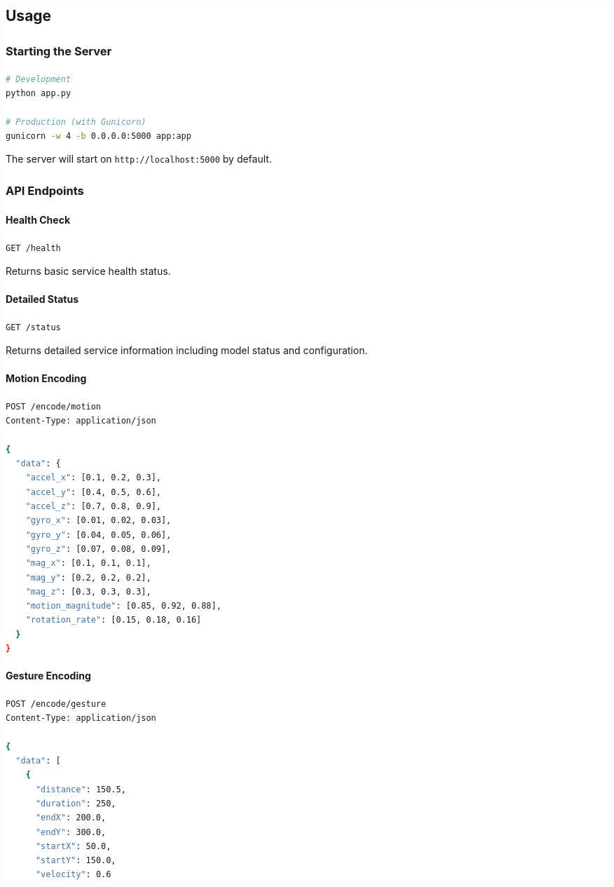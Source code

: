 ## Usage

### Starting the Server

```bash
# Development
python app.py

# Production (with Gunicorn)
gunicorn -w 4 -b 0.0.0.0:5000 app:app
```

The server will start on `http://localhost:5000` by default.

### API Endpoints

#### Health Check
```bash
GET /health
```
Returns basic service health status.

#### Detailed Status
```bash
GET /status
```
Returns detailed service information including model status and configuration.

#### Motion Encoding
```bash
POST /encode/motion
Content-Type: application/json

{
  "data": {
    "accel_x": [0.1, 0.2, 0.3],
    "accel_y": [0.4, 0.5, 0.6],
    "accel_z": [0.7, 0.8, 0.9],
    "gyro_x": [0.01, 0.02, 0.03],
    "gyro_y": [0.04, 0.05, 0.06],
    "gyro_z": [0.07, 0.08, 0.09],
    "mag_x": [0.1, 0.1, 0.1],
    "mag_y": [0.2, 0.2, 0.2],
    "mag_z": [0.3, 0.3, 0.3],
    "motion_magnitude": [0.85, 0.92, 0.88],
    "rotation_rate": [0.15, 0.18, 0.16]
  }
}
```

#### Gesture Encoding
```bash
POST /encode/gesture
Content-Type: application/json

{
  "data": [
    {
      "distance": 150.5,
      "duration": 250,
      "endX": 200.0,
      "endY": 300.0,
      "startX": 50.0,
      "startY": 150.0,
      "velocity": 0.6
```